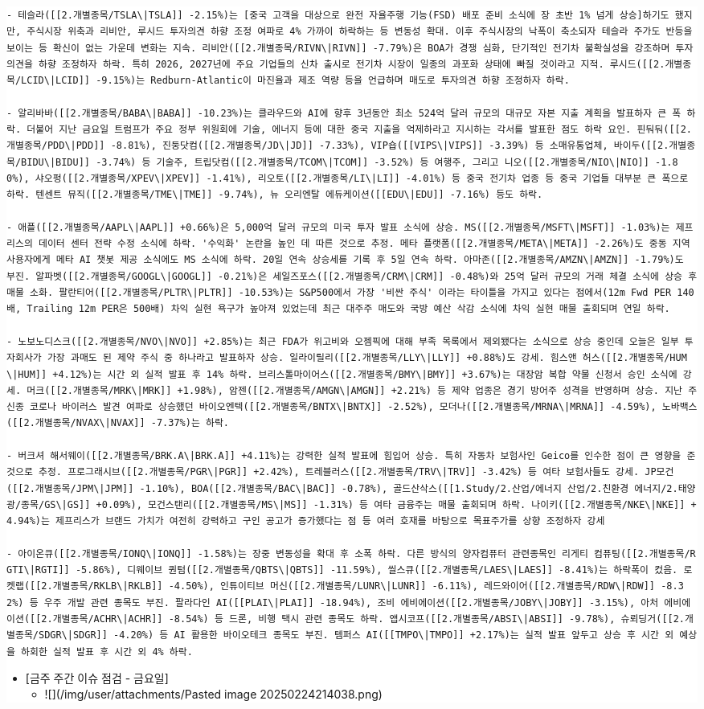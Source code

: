 	- 테슬라([[2.개별종목/TSLA\|TSLA]] -2.15%)는 [중국 고객을 대상으로 완전 자율주행 기능(FSD) 배포 준비 소식에 장 초반 1% 넘게 상승]하기도 했지만, 주식시장 위축과 리비안, 루시드 투자의견 하향 조정 여파로 4% 가까이 하락하는 등 변동성 확대. 이후 주식시장의 낙폭이 축소되자 테슬라 주가도 반등을 보이는 등 확신이 없는 가운데 변화는 지속. 리비안([[2.개별종목/RIVN\|RIVN]] -7.79%)은 BOA가 경쟁 심화, 단기적인 전기차 불확실성을 강조하며 투자의견을 하향 조정하자 하락. 특히 2026, 2027년에 주요 기업들의 신차 출시로 전기차 시장이 일종의 과포화 상태에 빠질 것이라고 지적. 루시드([[2.개별종목/LCID\|LCID]] -9.15%)는 Redburn-Atlantic이 마진율과 제조 역량 등을 언급하며 매도로 투자의견 하향 조정하자 하락.
	  
	- 알리바바([[2.개별종목/BABA\|BABA]] -10.23%)는 클라우드와 AI에 향후 3년동안 최소 524억 달러 규모의 대규모 자본 지출 계획을 발표하자 큰 폭 하락. 더불어 지난 금요일 트럼프가 주요 정부 위원회에 기술, 에너지 등에 대한 중국 지출을 억제하라고 지시하는 각서를 발표한 점도 하락 요인. 핀둬둬([[2.개별종목/PDD\|PDD]] -8.81%), 진둥닷컴([[2.개별종목/JD\|JD]] -7.33%), VIP숍([[VIPS\|VIPS]] -3.39%) 등 소매유통업체, 바이두([[2.개별종목/BIDU\|BIDU]] -3.74%) 등 기술주, 트립닷컴([[2.개별종목/TCOM\|TCOM]] -3.52%) 등 여행주, 그리고 니오([[2.개별종목/NIO\|NIO]] -1.80%), 샤오펑([[2.개별종목/XPEV\|XPEV]] -1.41%), 리오토([[2.개별종목/LI\|LI]] -4.01%) 등 중국 전기차 업종 등 중국 기업들 대부분 큰 폭으로 하락. 텐센트 뮤직([[2.개별종목/TME\|TME]] -9.74%), 뉴 오리엔탈 에듀케이션([[EDU\|EDU]] -7.16%) 등도 하락.
	  
	- 애플([[2.개별종목/AAPL\|AAPL]] +0.66%)은 5,000억 달러 규모의 미국 투자 발표 소식에 상승. MS([[2.개별종목/MSFT\|MSFT]] -1.03%)는 제프리스의 데이터 센터 전략 수정 소식에 하락. '수익화' 논란을 높인 데 따른 것으로 추정. 메타 플랫폼([[2.개별종목/META\|META]] -2.26%)도 중동 지역 사용자에게 메타 AI 챗봇 제공 소식에도 MS 소식에 하락. 20일 연속 상승세를 기록 후 5일 연속 하락. 아마존([[2.개별종목/AMZN\|AMZN]] -1.79%)도 부진. 알파벳([[2.개별종목/GOOGL\|GOOGL]] -0.21%)은 세일즈포스([[2.개별종목/CRM\|CRM]] -0.48%)와 25억 달러 규모의 거래 체결 소식에 상승 후 매물 소화. 팔란티어([[2.개별종목/PLTR\|PLTR]] -10.53%)는 S&P500에서 가장 '비싼 주식' 이라는 타이틀을 가지고 있다는 점에서(12m Fwd PER 140배, Trailing 12m PER은 500배) 차익 실현 욕구가 높아져 있었는데 최근 대주주 매도와 국방 예산 삭감 소식에 차익 실현 매물 출회되며 연일 하락.
	  
	- 노보노디스크([[2.개별종목/NVO\|NVO]] +2.85%)는 최근 FDA가 위고비와 오젬픽에 대해 부족 목록에서 제외됐다는 소식으로 상승 중인데 오늘은 일부 투자회사가 가장 과매도 된 제약 주식 중 하나라고 발표하자 상승. 일라이릴리([[2.개별종목/LLY\|LLY]] +0.88%)도 강세. 힘스앤 허스([[2.개별종목/HUM\|HUM]] +4.12%)는 시간 외 실적 발표 후 14% 하락. 브리스톨마이어스([[2.개별종목/BMY\|BMY]] +3.67%)는 대장암 복합 약물 신청서 승인 소식에 강세. 머크([[2.개별종목/MRK\|MRK]] +1.98%), 암젠([[2.개별종목/AMGN\|AMGN]] +2.21%) 등 제약 업종은 경기 방어주 성격을 반영하며 상승. 지난 주 신종 코로나 바이러스 발견 여파로 상승했던 바이오엔텍([[2.개별종목/BNTX\|BNTX]] -2.52%), 모더나([[2.개별종목/MRNA\|MRNA]] -4.59%), 노바백스([[2.개별종목/NVAX\|NVAX]] -7.37%)는 하락.
	  
	- 버크셔 해서웨이([[2.개별종목/BRK.A\|BRK.A]] +4.11%)는 강력한 실적 발표에 힘입어 상승. 특히 자동차 보험사인 Geico를 인수한 점이 큰 영향을 준 것으로 추정. 프로그래시브([[2.개별종목/PGR\|PGR]] +2.42%), 트레블러스([[2.개별종목/TRV\|TRV]] -3.42%) 등 여타 보험사들도 강세. JP모건([[2.개별종목/JPM\|JPM]] -1.10%), BOA([[2.개별종목/BAC\|BAC]] -0.78%), 골드산삭스([[1.Study/2.산업/에너지 산업/2.친환경 에너지/2.태양광/종목/GS\|GS]] +0.09%), 모건스탠리([[2.개별종목/MS\|MS]] -1.31%) 등 여타 금융주는 매물 출회되며 하락. 나이키([[2.개별종목/NKE\|NKE]] +4.94%)는 제프리스가 브랜드 가치가 여전히 강력하고 구인 공고가 증가했다는 점 등 여러 호재를 바탕으로 목표주가를 상향 조정하자 강세
	  
	- 아이온큐([[2.개별종목/IONQ\|IONQ]] -1.58%)는 장중 변동성을 확대 후 소폭 하락. 다른 방식의 양자컴퓨터 관련종목인 리게티 컴퓨팅([[2.개별종목/RGTI\|RGTI]] -5.86%), 디웨이브 퀀텀([[2.개별종목/QBTS\|QBTS]] -11.59%), 씰스큐([[2.개별종목/LAES\|LAES]] -8.41%)는 하락폭이 컸음. 로켓랩([[2.개별종목/RKLB\|RKLB]] -4.50%), 인튜이티브 머신([[2.개별종목/LUNR\|LUNR]] -6.11%), 레드와이어([[2.개별종목/RDW\|RDW]] -8.32%) 등 우주 개발 관련 종목도 부진. 팔라다인 AI([[PLAI\|PLAI]] -18.94%), 조비 에비에이션([[2.개별종목/JOBY\|JOBY]] -3.15%), 아처 에비에이션([[2.개별종목/ACHR\|ACHR]] -8.54%) 등 드론, 비행 택시 관련 종목도 하락. 앱시코프([[2.개별종목/ABSI\|ABSI]] -9.78%), 슈뢰딩거([[2.개별종목/SDGR\|SDGR]] -4.20%) 등 AI 활용한 바이오테크 종목도 부진. 템퍼스 AI([[TMPO\|TMPO]] +2.17%)는 실적 발표 앞두고 상승 후 시간 외 예상을 하회한 실적 발표 후 시간 외 4% 하락.



- [금주 주간 이슈 점검 - 금요일]
	- ![](/img/user/attachments/Pasted image 20250224214038.png)